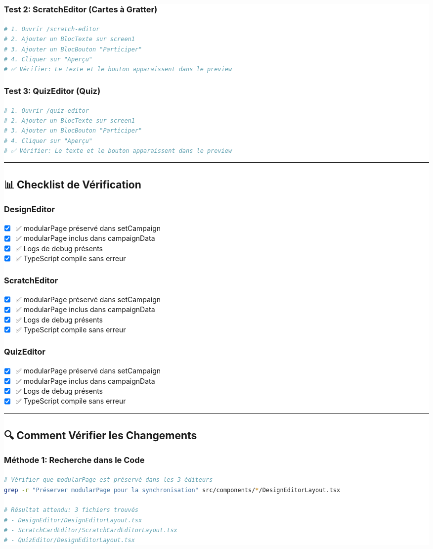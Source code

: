 ### Test 2: ScratchEditor (Cartes à Gratter)

```bash
# 1. Ouvrir /scratch-editor
# 2. Ajouter un BlocTexte sur screen1
# 3. Ajouter un BlocBouton "Participer"
# 4. Cliquer sur "Aperçu"
# ✅ Vérifier: Le texte et le bouton apparaissent dans le preview
```

### Test 3: QuizEditor (Quiz)

```bash
# 1. Ouvrir /quiz-editor
# 2. Ajouter un BlocTexte sur screen1
# 3. Ajouter un BlocBouton "Participer"
# 4. Cliquer sur "Aperçu"
# ✅ Vérifier: Le texte et le bouton apparaissent dans le preview
```

---

## 📊 Checklist de Vérification

### DesignEditor
- [x] ✅ modularPage préservé dans setCampaign
- [x] ✅ modularPage inclus dans campaignData
- [x] ✅ Logs de debug présents
- [x] ✅ TypeScript compile sans erreur

### ScratchEditor
- [x] ✅ modularPage préservé dans setCampaign
- [x] ✅ modularPage inclus dans campaignData
- [x] ✅ Logs de debug présents
- [x] ✅ TypeScript compile sans erreur

### QuizEditor
- [x] ✅ modularPage préservé dans setCampaign
- [x] ✅ modularPage inclus dans campaignData
- [x] ✅ Logs de debug présents
- [x] ✅ TypeScript compile sans erreur

---

## 🔍 Comment Vérifier les Changements

### Méthode 1: Recherche dans le Code

```bash
# Vérifier que modularPage est préservé dans les 3 éditeurs
grep -r "Préserver modularPage pour la synchronisation" src/components/*/DesignEditorLayout.tsx

# Résultat attendu: 3 fichiers trouvés
# - DesignEditor/DesignEditorLayout.tsx
# - ScratchCardEditor/ScratchCardEditorLayout.tsx
# - QuizEditor/DesignEditorLayout.tsx
```
